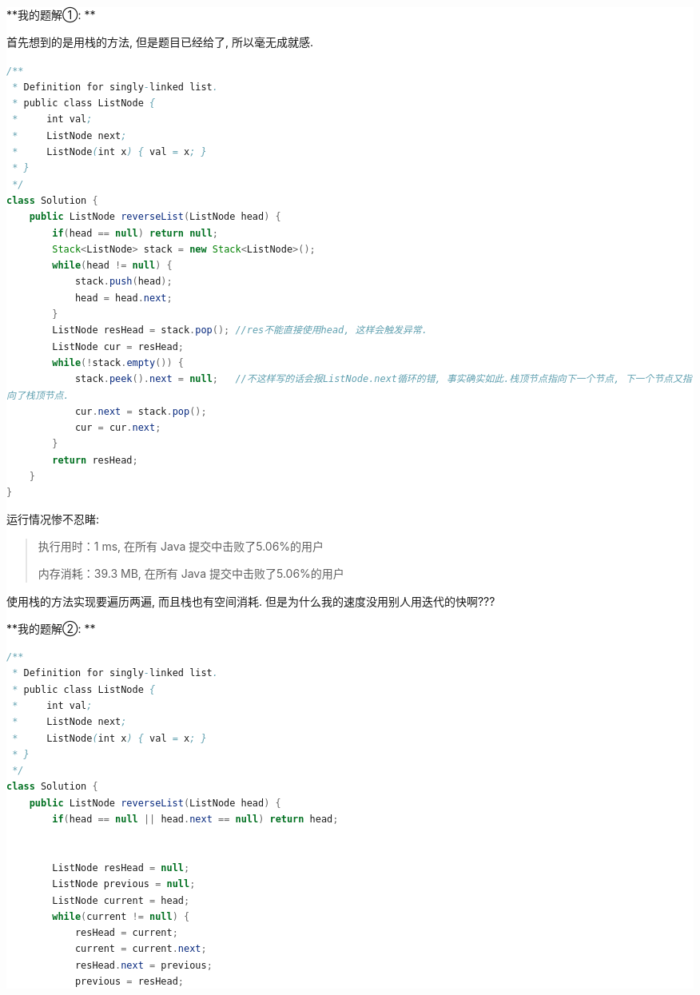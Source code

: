 **我的题解①: **

首先想到的是用栈的方法, 但是题目已经给了, 所以毫无成就感. 

```java
/**
 * Definition for singly-linked list.
 * public class ListNode {
 *     int val;
 *     ListNode next;
 *     ListNode(int x) { val = x; }
 * }
 */
class Solution {
    public ListNode reverseList(ListNode head) {
        if(head == null) return null;
        Stack<ListNode> stack = new Stack<ListNode>();
        while(head != null) {
            stack.push(head);
            head = head.next;
        }
        ListNode resHead = stack.pop();	//res不能直接使用head, 这样会触发异常. 
        ListNode cur = resHead;
        while(!stack.empty()) {
            stack.peek().next = null;	//不这样写的话会报ListNode.next循环的错, 事实确实如此.栈顶节点指向下一个节点, 下一个节点又指向了栈顶节点. 
            cur.next = stack.pop();
            cur = cur.next;
        }
        return resHead;
    }
}
```

运行情况惨不忍睹: 

> 执行用时：1 ms, 在所有 Java 提交中击败了5.06%的用户
>
> 内存消耗：39.3 MB, 在所有 Java 提交中击败了5.06%的用户

使用栈的方法实现要遍历两遍, 而且栈也有空间消耗. 但是为什么我的速度没用别人用迭代的快啊???



**我的题解②:  **

```java
/**
 * Definition for singly-linked list.
 * public class ListNode {
 *     int val;
 *     ListNode next;
 *     ListNode(int x) { val = x; }
 * }
 */
class Solution {
    public ListNode reverseList(ListNode head) {
        if(head == null || head.next == null) return head;

        
        ListNode resHead = null;
        ListNode previous = null;
        ListNode current = head;
        while(current != null) {
            resHead = current;
            current = current.next;
            resHead.next = previous;
            previous = resHead;
```